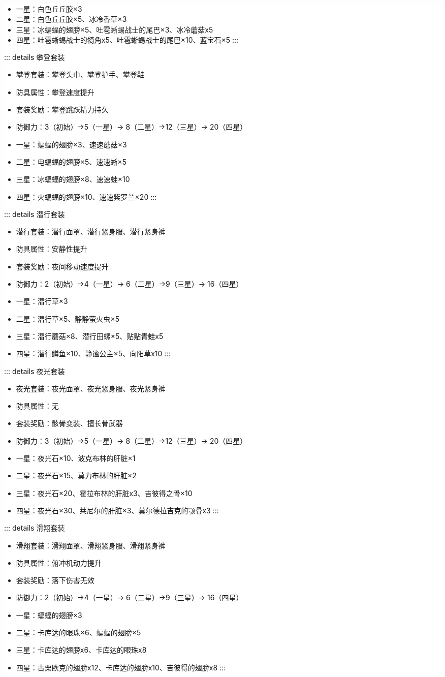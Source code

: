 
- 一星：白色丘丘胶×3
- 二星：白色丘丘胶×5、冰冷香草×3
- 三星：冰蝙蝠的翅膀×5、吐雹蜥蜴战士的尾巴×3、冰冷蘑菇x5
- 四星：吐雹蜥蜴战士的犄角x5、吐雹蜥蜴战士的尾巴×10、蓝宝石×5
  :::

::: details 攀登套装

- 攀登套装：攀登头巾、攀登护手、攀登鞋
- 防具属性：攀登速度提升
- 套装奖励：攀登跳跃精力持久
- 防御力：3（初始）→5（一星）→ 8（二星）→12（三星）→ 20（四星）


- 一星：蝙蝠的翅膀×3、速速蘑菇×3
- 二星：电蝙蝠的翅膀×5、速速蜥×5
- 三星：冰蝙蝠的翅膀×8、速速蛙×10
- 四星：火蝙蝠的翅膀×10、速速紫罗兰×20
  :::

::: details 潜行套装

- 潜行套装：潜行面罩、潜行紧身服、潜行紧身裤
- 防具属性：安静性提升
- 套装奖励：夜间移动速度提升
- 防御力：2（初始）→4（一星）→ 6（二星）→9（三星）→ 16（四星）


- 一星：潜行草×3
- 二星：潜行草×5、静静萤火虫×5
- 三星：潜行蘑菇×8、潜行田螺×5、贴贴青蛙x5
- 四星：潜行鳟鱼×10、静谧公主×5、向阳草x10
  :::

::: details 夜光套装

- 夜光套装：夜光面罩、夜光紧身服、夜光紧身裤
- 防具属性：无
- 套装奖励：骸骨变装、擅长骨武器
- 防御力：3（初始）→5（一星）→ 8（二星）→12（三星）→ 20（四星）


- 一星：夜光石×10、波克布林的肝脏×1
- 二星：夜光石×15、莫力布林的肝脏×2
- 三星：夜光石×20、霍拉布林的肝脏x3、吉彼得之骨×10
- 四星：夜光石×30、莱尼尔的肝脏×3、莫尔德拉吉克的颚骨x3
  :::

::: details 滑翔套装

- 滑翔套装：滑翔面罩、滑翔紧身服、滑翔紧身裤
- 防具属性：俯冲机动力提升
- 套装奖励：落下伤害无效
- 防御力：2（初始）→4（一星）→ 6（二星）→9（三星）→ 16（四星）


- 一星：蝙蝠的翅膀×3
- 二星：卡库达的眼珠×6、蝙蝠的翅膀×5
- 三星：卡库达的翅膀x6、卡库达的眼珠x8
- 四星：古栗欧克的翅膀x12、卡库达的翅膀x10、吉彼得的翅膀x8
  :::
